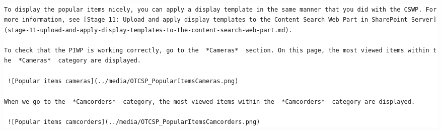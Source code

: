     To display the popular items nicely, you can apply a display template in the same manner that you did with the CSWP. For more information, see [Stage 11: Upload and apply display templates to the Content Search Web Part in SharePoint Server](stage-11-upload-and-apply-display-templates-to-the-content-search-web-part.md).
    
    To check that the PIWP is working correctly, go to the  *Cameras*  section. On this page, the most viewed items within the  *Cameras*  category are displayed. 
    
     ![Popular items cameras](../media/OTCSP_PopularItemsCameras.png)
  
    When we go to the  *Camcorders*  category, the most viewed items within the  *Camcorders*  category are displayed. 
    
     ![Popular items camcorders](../media/OTCSP_PopularItemsCamcorders.png)
  